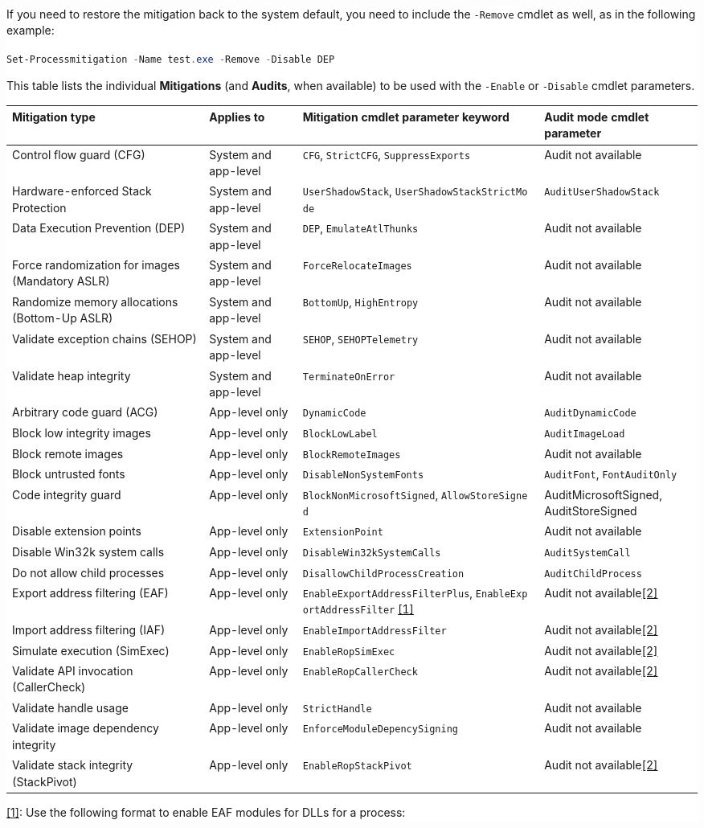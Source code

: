 If you need to restore the mitigation back to the system default, you need to include the `-Remove` cmdlet as well, as in the following example:

```PowerShell
Set-Processmitigation -Name test.exe -Remove -Disable DEP
```

This table lists the individual **Mitigations** (and **Audits**, when available) to be used with the `-Enable` or `-Disable` cmdlet parameters.

| Mitigation type | Applies to | Mitigation cmdlet parameter keyword | Audit mode cmdlet parameter |
| :-------------- | :--------- | :---------------------------------- | :-------------------------- |
| Control flow guard (CFG) | System and app-level |   `CFG`,   `StrictCFG`,   `SuppressExports`  | Audit not available |
| Hardware-enforced Stack Protection | System and app-level |   `UserShadowStack`,   `UserShadowStackStrictMode`  |   `AuditUserShadowStack` |
| Data Execution Prevention (DEP) | System and app-level |   `DEP`,   `EmulateAtlThunks`  | Audit not available |
| Force randomization for images (Mandatory ASLR) | System and app-level |   `ForceRelocateImages`  | Audit not available |
| Randomize memory allocations (Bottom-Up ASLR) | System and app-level |   `BottomUp`,   `HighEntropy`  | Audit not available
| Validate exception chains (SEHOP) | System and app-level |   `SEHOP`,   `SEHOPTelemetry`  | Audit not available |
| Validate heap integrity | System and app-level |   `TerminateOnError`  | Audit not available |
| Arbitrary code guard (ACG) | App-level only |   `DynamicCode`  |   `AuditDynamicCode` |
| Block low integrity images | App-level only |   `BlockLowLabel`  |   `AuditImageLoad` |
| Block remote images | App-level only |   `BlockRemoteImages`  | Audit not available |
| Block untrusted fonts | App-level only |   `DisableNonSystemFonts`  |   `AuditFont`,   `FontAuditOnly` |
| Code integrity guard | App-level only |   `BlockNonMicrosoftSigned`,   `AllowStoreSigned`  |   AuditMicrosoftSigned,   AuditStoreSigned |
| Disable extension points | App-level only |   `ExtensionPoint`  | Audit not available |
| Disable Win32k system calls | App-level only |   `DisableWin32kSystemCalls`  |   `AuditSystemCall` |
| Do not allow child processes | App-level only |   `DisallowChildProcessCreation`  |   `AuditChildProcess` |
| Export address filtering (EAF) | App-level only |   `EnableExportAddressFilterPlus`,   `EnableExportAddressFilter`  <a href="#r1" id="t1">\[1\]</a> | Audit not available<a href="#r2" id="t2">\[2\]</a> |
| Import address filtering (IAF) | App-level only |   `EnableImportAddressFilter`  | Audit not available<a href="#r2" id="t2">\[2\]</a> |
| Simulate execution (SimExec) | App-level only |   `EnableRopSimExec`  | Audit not available<a href="#r2" id="t2">\[2\]</a> |
| Validate API invocation (CallerCheck) | App-level only |   `EnableRopCallerCheck`  | Audit not available<a href="#r2" id="t2">\[2\]</a> |
| Validate handle usage | App-level only |   `StrictHandle`  | Audit not available |
| Validate image dependency integrity | App-level only |   `EnforceModuleDepencySigning`  | Audit not available |
| Validate stack integrity (StackPivot) | App-level only |   `EnableRopStackPivot`  | Audit not available<a href="#r2" id="t2">\[2\]</a> |

<a href="#t1" id="r1">\[1\]</a>: Use the following format to enable EAF modules for DLLs for a process:
